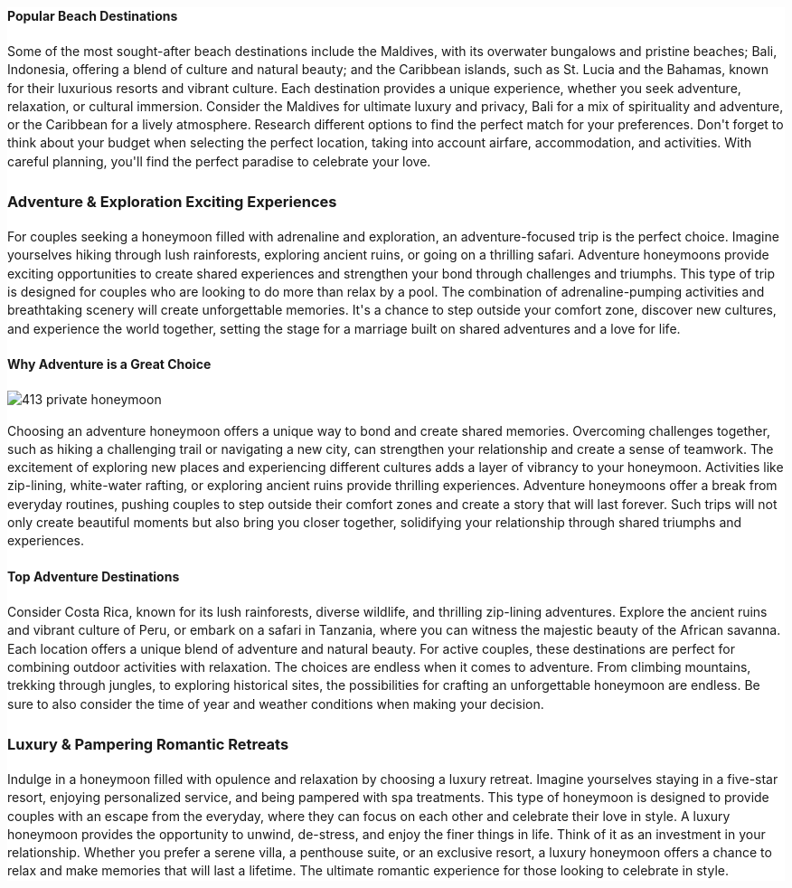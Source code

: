 #### Popular Beach Destinations

Some of the most sought-after beach destinations include the Maldives, with its overwater bungalows and pristine beaches; Bali, Indonesia, offering a blend of culture and natural beauty; and the Caribbean islands, such as St. Lucia and the Bahamas, known for their luxurious resorts and vibrant culture. Each destination provides a unique experience, whether you seek adventure, relaxation, or cultural immersion. Consider the Maldives for ultimate luxury and privacy, Bali for a mix of spirituality and adventure, or the Caribbean for a lively atmosphere. Research different options to find the perfect match for your preferences. Don't forget to think about your budget when selecting the perfect location, taking into account airfare, accommodation, and activities. With careful planning, you'll find the perfect paradise to celebrate your love.

### Adventure & Exploration Exciting Experiences

For couples seeking a honeymoon filled with adrenaline and exploration, an adventure-focused trip is the perfect choice. Imagine yourselves hiking through lush rainforests, exploring ancient ruins, or going on a thrilling safari. Adventure honeymoons provide exciting opportunities to create shared experiences and strengthen your bond through challenges and triumphs. This type of trip is designed for couples who are looking to do more than relax by a pool. The combination of adrenaline-pumping activities and breathtaking scenery will create unforgettable memories. It's a chance to step outside your comfort zone, discover new cultures, and experience the world together, setting the stage for a marriage built on shared adventures and a love for life.

#### Why Adventure is a Great Choice

![413 private honeymoon](/img/413-private-honeymoon.webp)

Choosing an adventure honeymoon offers a unique way to bond and create shared memories. Overcoming challenges together, such as hiking a challenging trail or navigating a new city, can strengthen your relationship and create a sense of teamwork. The excitement of exploring new places and experiencing different cultures adds a layer of vibrancy to your honeymoon. Activities like zip-lining, white-water rafting, or exploring ancient ruins provide thrilling experiences. Adventure honeymoons offer a break from everyday routines, pushing couples to step outside their comfort zones and create a story that will last forever. Such trips will not only create beautiful moments but also bring you closer together, solidifying your relationship through shared triumphs and experiences.

#### Top Adventure Destinations

Consider Costa Rica, known for its lush rainforests, diverse wildlife, and thrilling zip-lining adventures. Explore the ancient ruins and vibrant culture of Peru, or embark on a safari in Tanzania, where you can witness the majestic beauty of the African savanna. Each location offers a unique blend of adventure and natural beauty. For active couples, these destinations are perfect for combining outdoor activities with relaxation. The choices are endless when it comes to adventure. From climbing mountains, trekking through jungles, to exploring historical sites, the possibilities for crafting an unforgettable honeymoon are endless. Be sure to also consider the time of year and weather conditions when making your decision.

### Luxury & Pampering Romantic Retreats

Indulge in a honeymoon filled with opulence and relaxation by choosing a luxury retreat. Imagine yourselves staying in a five-star resort, enjoying personalized service, and being pampered with spa treatments. This type of honeymoon is designed to provide couples with an escape from the everyday, where they can focus on each other and celebrate their love in style. A luxury honeymoon provides the opportunity to unwind, de-stress, and enjoy the finer things in life. Think of it as an investment in your relationship. Whether you prefer a serene villa, a penthouse suite, or an exclusive resort, a luxury honeymoon offers a chance to relax and make memories that will last a lifetime. The ultimate romantic experience for those looking to celebrate in style.
